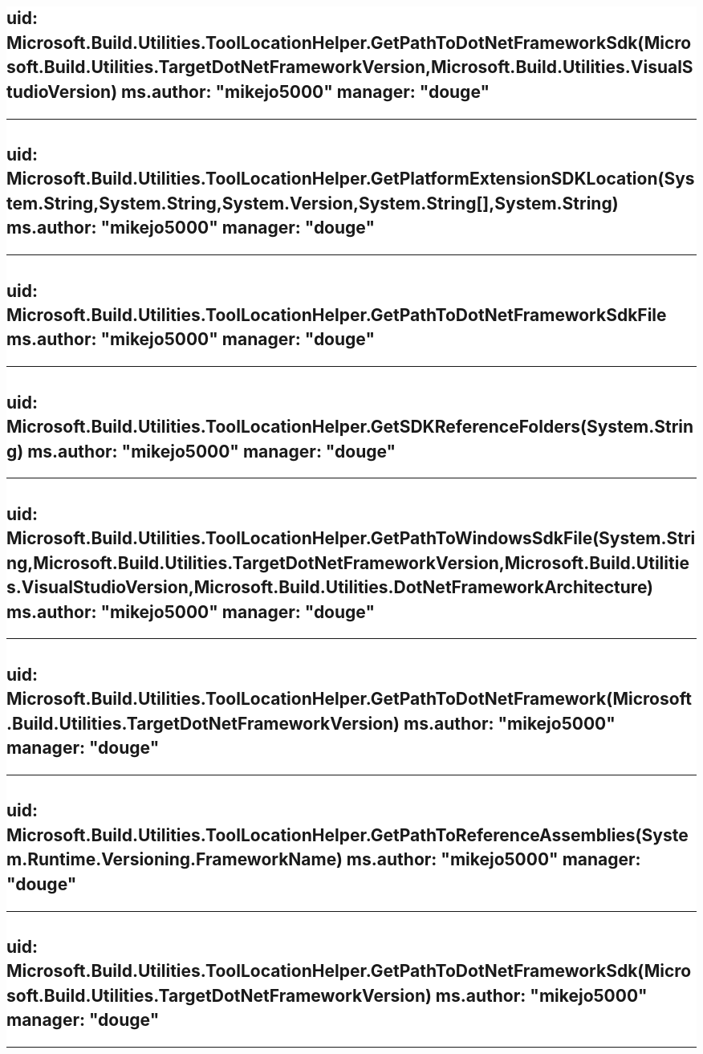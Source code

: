 uid: Microsoft.Build.Utilities.ToolLocationHelper.GetPathToDotNetFrameworkSdk(Microsoft.Build.Utilities.TargetDotNetFrameworkVersion,Microsoft.Build.Utilities.VisualStudioVersion)
ms.author: "mikejo5000"
manager: "douge"
---

---
uid: Microsoft.Build.Utilities.ToolLocationHelper.GetPlatformExtensionSDKLocation(System.String,System.String,System.Version,System.String[],System.String)
ms.author: "mikejo5000"
manager: "douge"
---

---
uid: Microsoft.Build.Utilities.ToolLocationHelper.GetPathToDotNetFrameworkSdkFile
ms.author: "mikejo5000"
manager: "douge"
---

---
uid: Microsoft.Build.Utilities.ToolLocationHelper.GetSDKReferenceFolders(System.String)
ms.author: "mikejo5000"
manager: "douge"
---

---
uid: Microsoft.Build.Utilities.ToolLocationHelper.GetPathToWindowsSdkFile(System.String,Microsoft.Build.Utilities.TargetDotNetFrameworkVersion,Microsoft.Build.Utilities.VisualStudioVersion,Microsoft.Build.Utilities.DotNetFrameworkArchitecture)
ms.author: "mikejo5000"
manager: "douge"
---

---
uid: Microsoft.Build.Utilities.ToolLocationHelper.GetPathToDotNetFramework(Microsoft.Build.Utilities.TargetDotNetFrameworkVersion)
ms.author: "mikejo5000"
manager: "douge"
---

---
uid: Microsoft.Build.Utilities.ToolLocationHelper.GetPathToReferenceAssemblies(System.Runtime.Versioning.FrameworkName)
ms.author: "mikejo5000"
manager: "douge"
---

---
uid: Microsoft.Build.Utilities.ToolLocationHelper.GetPathToDotNetFrameworkSdk(Microsoft.Build.Utilities.TargetDotNetFrameworkVersion)
ms.author: "mikejo5000"
manager: "douge"
---

---